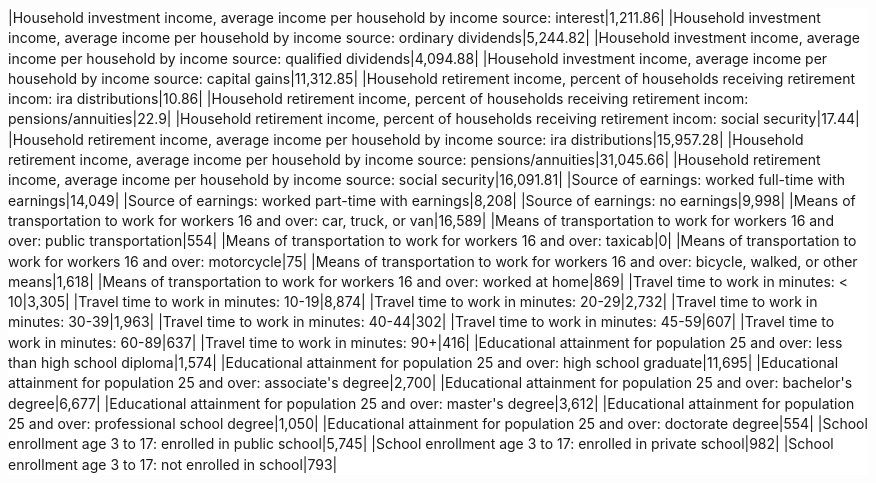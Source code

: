 |Household investment income, average income per household by income source: interest|1,211.86|
|Household investment income, average income per household by income source: ordinary dividends|5,244.82|
|Household investment income, average income per household by income source: qualified dividends|4,094.88|
|Household investment income, average income per household by income source: capital gains|11,312.85|
|Household retirement income, percent of households receiving retirement incom: ira distributions|10.86|
|Household retirement income, percent of households receiving retirement incom: pensions/annuities|22.9|
|Household retirement income, percent of households receiving retirement incom: social security|17.44|
|Household retirement income, average income per household by income source: ira distributions|15,957.28|
|Household retirement income, average income per household by income source: pensions/annuities|31,045.66|
|Household retirement income, average income per household by income source: social security|16,091.81|
|Source of earnings: worked full-time with earnings|14,049|
|Source of earnings: worked part-time with earnings|8,208|
|Source of earnings: no earnings|9,998|
|Means of transportation to work for workers 16 and over: car, truck, or van|16,589|
|Means of transportation to work for workers 16 and over: public transportation|554|
|Means of transportation to work for workers 16 and over: taxicab|0|
|Means of transportation to work for workers 16 and over: motorcycle|75|
|Means of transportation to work for workers 16 and over: bicycle, walked, or other means|1,618|
|Means of transportation to work for workers 16 and over: worked at home|869|
|Travel time to work in minutes: < 10|3,305|
|Travel time to work in minutes: 10-19|8,874|
|Travel time to work in minutes: 20-29|2,732|
|Travel time to work in minutes: 30-39|1,963|
|Travel time to work in minutes: 40-44|302|
|Travel time to work in minutes: 45-59|607|
|Travel time to work in minutes: 60-89|637|
|Travel time to work in minutes: 90+|416|
|Educational attainment for population 25 and over: less than high school diploma|1,574|
|Educational attainment for population 25 and over: high school graduate|11,695|
|Educational attainment for population 25 and over: associate's degree|2,700|
|Educational attainment for population 25 and over: bachelor's degree|6,677|
|Educational attainment for population 25 and over: master's degree|3,612|
|Educational attainment for population 25 and over: professional school degree|1,050|
|Educational attainment for population 25 and over: doctorate degree|554|
|School enrollment age 3 to 17: enrolled in public school|5,745|
|School enrollment age 3 to 17: enrolled in private school|982|
|School enrollment age 3 to 17: not enrolled in school|793|

